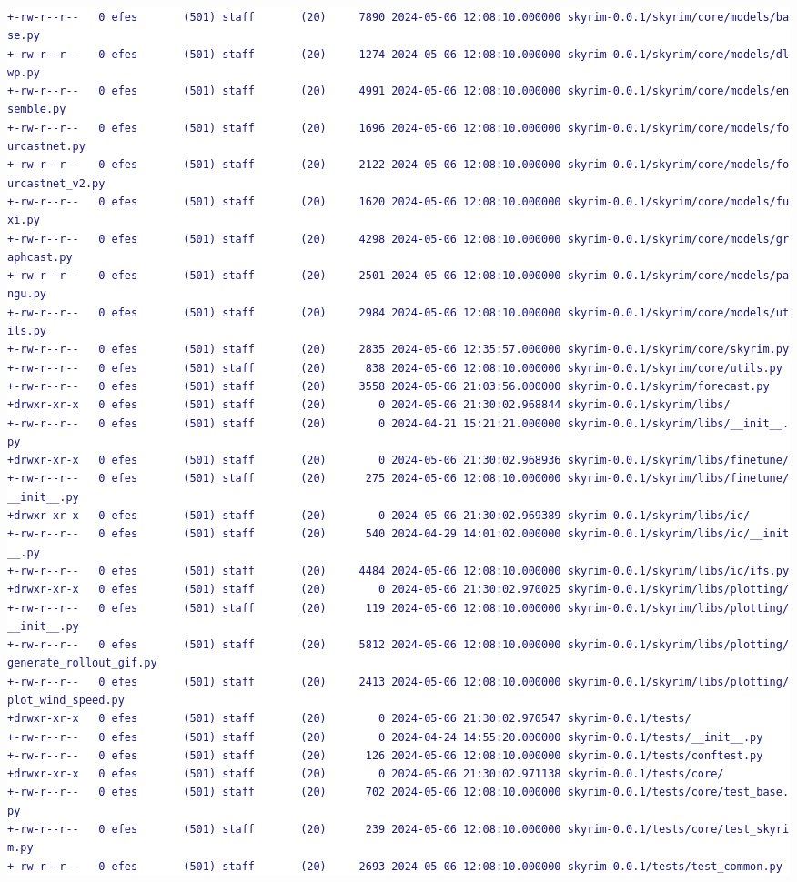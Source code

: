 ```diff
+-rw-r--r--   0 efes       (501) staff       (20)     7890 2024-05-06 12:08:10.000000 skyrim-0.0.1/skyrim/core/models/base.py
+-rw-r--r--   0 efes       (501) staff       (20)     1274 2024-05-06 12:08:10.000000 skyrim-0.0.1/skyrim/core/models/dlwp.py
+-rw-r--r--   0 efes       (501) staff       (20)     4991 2024-05-06 12:08:10.000000 skyrim-0.0.1/skyrim/core/models/ensemble.py
+-rw-r--r--   0 efes       (501) staff       (20)     1696 2024-05-06 12:08:10.000000 skyrim-0.0.1/skyrim/core/models/fourcastnet.py
+-rw-r--r--   0 efes       (501) staff       (20)     2122 2024-05-06 12:08:10.000000 skyrim-0.0.1/skyrim/core/models/fourcastnet_v2.py
+-rw-r--r--   0 efes       (501) staff       (20)     1620 2024-05-06 12:08:10.000000 skyrim-0.0.1/skyrim/core/models/fuxi.py
+-rw-r--r--   0 efes       (501) staff       (20)     4298 2024-05-06 12:08:10.000000 skyrim-0.0.1/skyrim/core/models/graphcast.py
+-rw-r--r--   0 efes       (501) staff       (20)     2501 2024-05-06 12:08:10.000000 skyrim-0.0.1/skyrim/core/models/pangu.py
+-rw-r--r--   0 efes       (501) staff       (20)     2984 2024-05-06 12:08:10.000000 skyrim-0.0.1/skyrim/core/models/utils.py
+-rw-r--r--   0 efes       (501) staff       (20)     2835 2024-05-06 12:35:57.000000 skyrim-0.0.1/skyrim/core/skyrim.py
+-rw-r--r--   0 efes       (501) staff       (20)      838 2024-05-06 12:08:10.000000 skyrim-0.0.1/skyrim/core/utils.py
+-rw-r--r--   0 efes       (501) staff       (20)     3558 2024-05-06 21:03:56.000000 skyrim-0.0.1/skyrim/forecast.py
+drwxr-xr-x   0 efes       (501) staff       (20)        0 2024-05-06 21:30:02.968844 skyrim-0.0.1/skyrim/libs/
+-rw-r--r--   0 efes       (501) staff       (20)        0 2024-04-21 15:21:21.000000 skyrim-0.0.1/skyrim/libs/__init__.py
+drwxr-xr-x   0 efes       (501) staff       (20)        0 2024-05-06 21:30:02.968936 skyrim-0.0.1/skyrim/libs/finetune/
+-rw-r--r--   0 efes       (501) staff       (20)      275 2024-05-06 12:08:10.000000 skyrim-0.0.1/skyrim/libs/finetune/__init__.py
+drwxr-xr-x   0 efes       (501) staff       (20)        0 2024-05-06 21:30:02.969389 skyrim-0.0.1/skyrim/libs/ic/
+-rw-r--r--   0 efes       (501) staff       (20)      540 2024-04-29 14:01:02.000000 skyrim-0.0.1/skyrim/libs/ic/__init__.py
+-rw-r--r--   0 efes       (501) staff       (20)     4484 2024-05-06 12:08:10.000000 skyrim-0.0.1/skyrim/libs/ic/ifs.py
+drwxr-xr-x   0 efes       (501) staff       (20)        0 2024-05-06 21:30:02.970025 skyrim-0.0.1/skyrim/libs/plotting/
+-rw-r--r--   0 efes       (501) staff       (20)      119 2024-05-06 12:08:10.000000 skyrim-0.0.1/skyrim/libs/plotting/__init__.py
+-rw-r--r--   0 efes       (501) staff       (20)     5812 2024-05-06 12:08:10.000000 skyrim-0.0.1/skyrim/libs/plotting/generate_rollout_gif.py
+-rw-r--r--   0 efes       (501) staff       (20)     2413 2024-05-06 12:08:10.000000 skyrim-0.0.1/skyrim/libs/plotting/plot_wind_speed.py
+drwxr-xr-x   0 efes       (501) staff       (20)        0 2024-05-06 21:30:02.970547 skyrim-0.0.1/tests/
+-rw-r--r--   0 efes       (501) staff       (20)        0 2024-04-24 14:55:20.000000 skyrim-0.0.1/tests/__init__.py
+-rw-r--r--   0 efes       (501) staff       (20)      126 2024-05-06 12:08:10.000000 skyrim-0.0.1/tests/conftest.py
+drwxr-xr-x   0 efes       (501) staff       (20)        0 2024-05-06 21:30:02.971138 skyrim-0.0.1/tests/core/
+-rw-r--r--   0 efes       (501) staff       (20)      702 2024-05-06 12:08:10.000000 skyrim-0.0.1/tests/core/test_base.py
+-rw-r--r--   0 efes       (501) staff       (20)      239 2024-05-06 12:08:10.000000 skyrim-0.0.1/tests/core/test_skyrim.py
+-rw-r--r--   0 efes       (501) staff       (20)     2693 2024-05-06 12:08:10.000000 skyrim-0.0.1/tests/test_common.py
```
